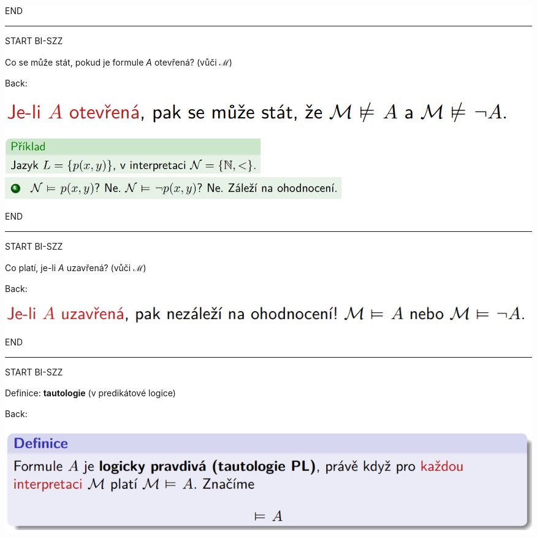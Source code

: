 
END

---


START
BI-SZZ

Co se může stát, pokud je formule $A$ otevřená? (vůči $\mathcal{M}$)

Back:

![](../../Assets/Pasted%20image%2020240526200225.png)

![](../../Assets/Pasted%20image%2020240527161041.png)
![](../../Assets/Pasted%20image%2020240527161048.png)

END

---


START
BI-SZZ

Co platí, je-li $A$ uzavřená? (vůči $\mathcal{M}$)

Back:

![](../../Assets/Pasted%20image%2020240526200257.png)

END

---


START
BI-SZZ

Definice: **tautologie** (v predikátové logice)

Back:

![](../../Assets/Pasted%20image%2020240526200315.png)

